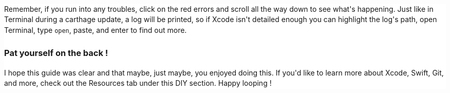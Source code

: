 Remember, if you run into any troubles, click on the red errors and scroll all the way down to see what's happening. Just like in Terminal during a carthage update, a log will be printed, so if Xcode isn't detailed enough you can highlight the log's path, open Terminal, type `open`, paste, and enter to find out more.

### Pat yourself on the back !
I hope this guide was clear and that maybe, just maybe, you enjoyed doing this. If you'd like to learn more about Xcode, Swift, Git, and more, check out the Resources tab under this DIY section. Happy looping !

